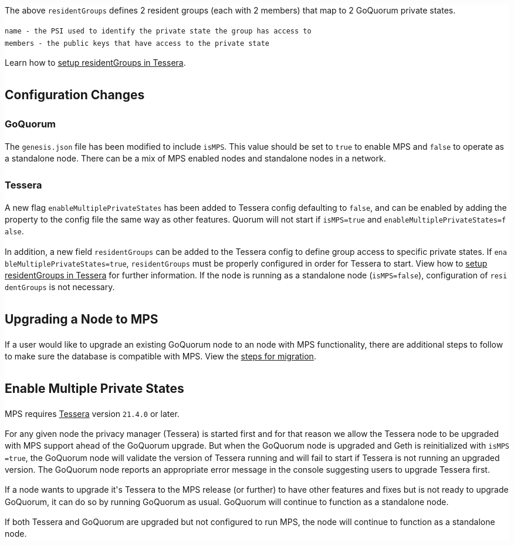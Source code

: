 The above `residentGroups` defines 2 resident groups (each with 2 members) that map to 2 GoQuorum private states.

``` text
name - the PSI used to identify the private state the group has access to
members - the public keys that have access to the private state
```

Learn how to [setup residentGroups in Tessera].

## Configuration Changes

### GoQuorum

The `genesis.json` file has been modified to include `isMPS`.  This value should be set to `true` to enable MPS and `false` to operate as a standalone node. There can be a mix of MPS enabled nodes and standalone nodes in a network.

### Tessera

A new flag `enableMultiplePrivateStates` has been added to Tessera config defaulting to `false`, and can be enabled by adding the property to the config file the same way as other features. Quorum will not start if `isMPS=true` and `enableMultiplePrivateStates=false`.

In addition, a new field `residentGroups` can be added to the Tessera config to define group access to specific private states.  If `enableMultiplePrivateStates=true`, `residentGroups` must be properly configured in order for Tessera to start. View how to [setup residentGroups in Tessera] for further information.  If the node is running as a standalone node (`isMPS=false`), configuration of `residentGroups` is not necessary.

## Upgrading a Node to MPS

If a user would like to upgrade an existing GoQuorum node to an node with MPS functionality, there are additional steps to follow to make sure the database is compatible with MPS.  View the [steps for migration].

## Enable Multiple Private States

MPS requires [Tessera] version `21.4.0` or later.

For any given node the privacy manager (Tessera) is started first and for that reason we allow the Tessera node to be upgraded with MPS support ahead of the GoQuorum upgrade.  But when the GoQuorum node is upgraded and Geth is reinitialized with `isMPS=true`, the GoQuorum node will validate the version of Tessera running and will fail to start if Tessera is not running an upgraded version.  The GoQuorum node reports an appropriate error message in the console suggesting users to upgrade Tessera first.

If a node wants to upgrade it's Tessera to the MPS release (or further) to have other features and fixes but is not ready to upgrade GoQuorum, it can do so by running GoQuorum as usual. GoQuorum will continue to function as a standalone node.

If both Tessera and GoQuorum are upgraded but not configured to run MPS, the node will continue to function as a standalone node.


[supporting multiple tenants on a single node]: Multitenancy.md
[setup residentGroups in Tessera]: ../../HowTo/Use/Multitenancy.md#tessera-setup
[steps for migration]: #migration-guides
[retrieved from Tessera]: #tessera-q2t-communication-changes
[Tessera]: https://docs.tessera.consensys.net
[Private State Manager]: #private-state-manager
[Tessera Resident Groups]: https://docs.tessera.consensys.net/en/stable/Concepts/privacy-groups.md
[how to merge Tesseras]: https://docs.tessera.consensys.net/en/stable/HowTo/Migrate/migration-multitenancy.md